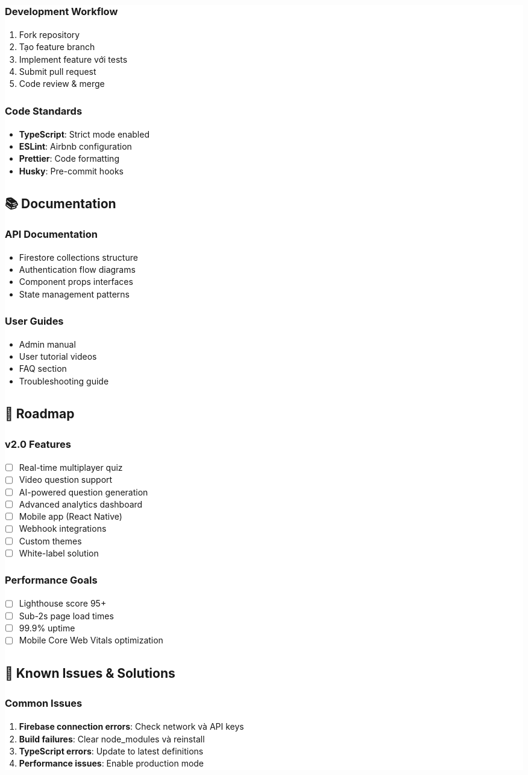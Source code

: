 ### Development Workflow
1. Fork repository
2. Tạo feature branch
3. Implement feature với tests
4. Submit pull request
5. Code review & merge

### Code Standards
- **TypeScript**: Strict mode enabled
- **ESLint**: Airbnb configuration
- **Prettier**: Code formatting
- **Husky**: Pre-commit hooks

## 📚 Documentation

### API Documentation
- Firestore collections structure
- Authentication flow diagrams
- Component props interfaces
- State management patterns

### User Guides
- Admin manual
- User tutorial videos
- FAQ section
- Troubleshooting guide

## 🎯 Roadmap

### v2.0 Features
- [ ] Real-time multiplayer quiz
- [ ] Video question support
- [ ] AI-powered question generation
- [ ] Advanced analytics dashboard
- [ ] Mobile app (React Native)
- [ ] Webhook integrations
- [ ] Custom themes
- [ ] White-label solution

### Performance Goals
- [ ] Lighthouse score 95+
- [ ] Sub-2s page load times
- [ ] 99.9% uptime
- [ ] Mobile Core Web Vitals optimization

## 🐛 Known Issues & Solutions

### Common Issues
1. **Firebase connection errors**: Check network và API keys
2. **Build failures**: Clear node_modules và reinstall
3. **TypeScript errors**: Update to latest definitions
4. **Performance issues**: Enable production mode
